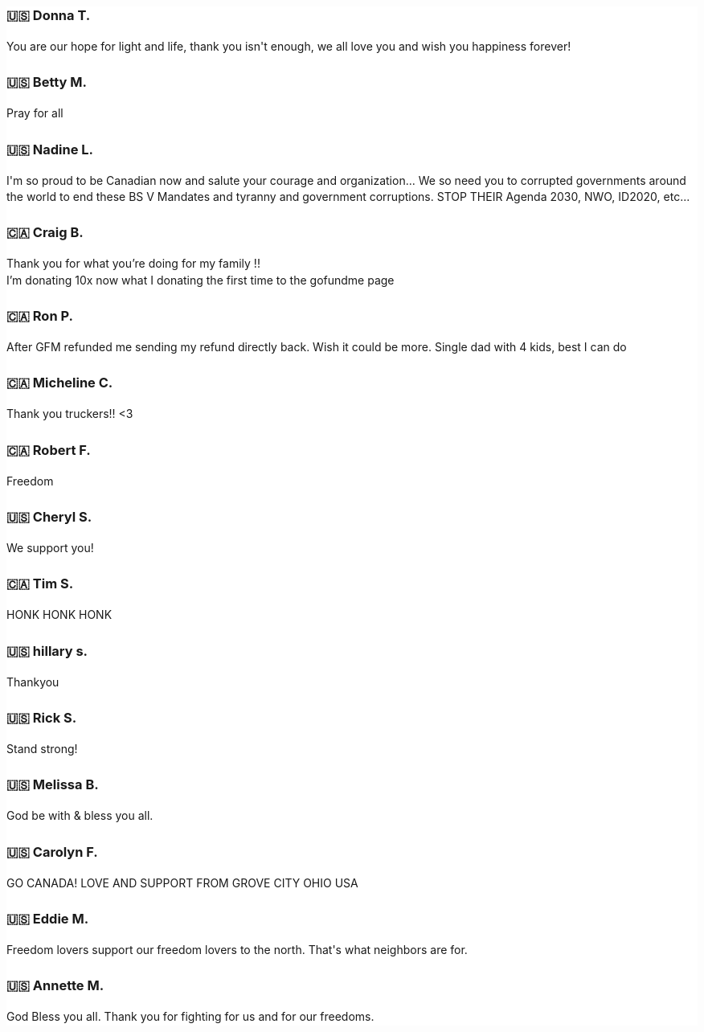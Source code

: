 ### 🇺🇸 Donna T.
You are our hope for light and life, thank you isn't enough, we all love you and wish you happiness forever!

### 🇺🇸 Betty M.
Pray for all

### 🇺🇸 Nadine L.
I'm so proud to be Canadian now and salute your courage and organization... We so need you to corrupted governments around the world to end these BS V Mandates and tyranny and government corruptions. STOP THEIR Agenda 2030, NWO, ID2020, etc... 

### 🇨🇦 Craig B.
Thank you for what you’re doing for my family !!<br />I’m donating 10x now what I donating the first time to the gofundme page 

### 🇨🇦 Ron P.
After GFM refunded me sending my refund directly back. Wish it could be more. Single dad with 4 kids, best I can do

### 🇨🇦 Micheline C.
Thank you truckers!! <3

### 🇨🇦 Robert  F.
Freedom 

### 🇺🇸 Cheryl S.
We support you! 

### 🇨🇦 Tim S.
HONK HONK HONK

### 🇺🇸 hillary s.
Thankyou

### 🇺🇸 Rick S.
Stand strong!  

### 🇺🇸 Melissa B.
God be with & bless you all. 

### 🇺🇸 Carolyn  F.
GO CANADA! LOVE AND SUPPORT FROM GROVE CITY OHIO USA

### 🇺🇸 Eddie M.
Freedom lovers support our freedom lovers to the north.  That's what neighbors are for.  

### 🇺🇸 Annette M.
God Bless you all. Thank you for fighting for us and for our freedoms. 
